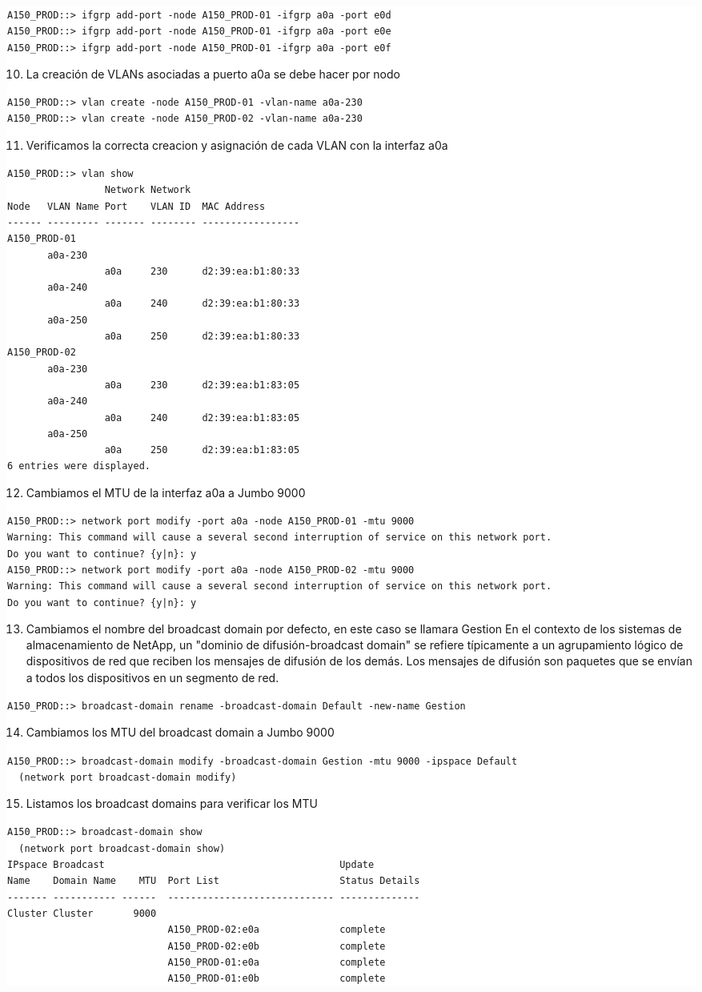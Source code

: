 ```
A150_PROD::> ifgrp add-port -node A150_PROD-01 -ifgrp a0a -port e0d
A150_PROD::> ifgrp add-port -node A150_PROD-01 -ifgrp a0a -port e0e
A150_PROD::> ifgrp add-port -node A150_PROD-01 -ifgrp a0a -port e0f
```
10. La creación de VLANs asociadas a puerto a0a se debe hacer por nodo 
```
A150_PROD::> vlan create -node A150_PROD-01 -vlan-name a0a-230
A150_PROD::> vlan create -node A150_PROD-02 -vlan-name a0a-230
```
11. Verificamos la correcta creacion y asignación de cada VLAN con la interfaz a0a 
```
A150_PROD::> vlan show
                 Network Network
Node   VLAN Name Port    VLAN ID  MAC Address
------ --------- ------- -------- -----------------
A150_PROD-01
       a0a-230
                 a0a     230      d2:39:ea:b1:80:33
       a0a-240
                 a0a     240      d2:39:ea:b1:80:33
       a0a-250
                 a0a     250      d2:39:ea:b1:80:33
A150_PROD-02
       a0a-230
                 a0a     230      d2:39:ea:b1:83:05
       a0a-240
                 a0a     240      d2:39:ea:b1:83:05
       a0a-250
                 a0a     250      d2:39:ea:b1:83:05
6 entries were displayed.
```
12. Cambiamos el MTU de la interfaz a0a a Jumbo 9000
```
A150_PROD::> network port modify -port a0a -node A150_PROD-01 -mtu 9000
Warning: This command will cause a several second interruption of service on this network port.
Do you want to continue? {y|n}: y
A150_PROD::> network port modify -port a0a -node A150_PROD-02 -mtu 9000
Warning: This command will cause a several second interruption of service on this network port.
Do you want to continue? {y|n}: y
```
13. Cambiamos el nombre del broadcast domain por defecto, en este caso se llamara Gestion
En el contexto de los sistemas de almacenamiento de NetApp, un "dominio de difusión-broadcast domain" se refiere típicamente a un agrupamiento lógico de dispositivos de red que reciben los mensajes de difusión de los demás. Los mensajes de difusión son paquetes que se envían a todos los dispositivos en un segmento de red.
```
A150_PROD::> broadcast-domain rename -broadcast-domain Default -new-name Gestion
```
14. Cambiamos los MTU del broadcast domain a Jumbo 9000
```
A150_PROD::> broadcast-domain modify -broadcast-domain Gestion -mtu 9000 -ipspace Default
  (network port broadcast-domain modify)
```
15. Listamos los broadcast domains para verificar los MTU
```
A150_PROD::> broadcast-domain show
  (network port broadcast-domain show)
IPspace Broadcast                                         Update
Name    Domain Name    MTU  Port List                     Status Details
------- ----------- ------  ----------------------------- --------------
Cluster Cluster       9000
                            A150_PROD-02:e0a              complete
                            A150_PROD-02:e0b              complete
                            A150_PROD-01:e0a              complete
                            A150_PROD-01:e0b              complete
```